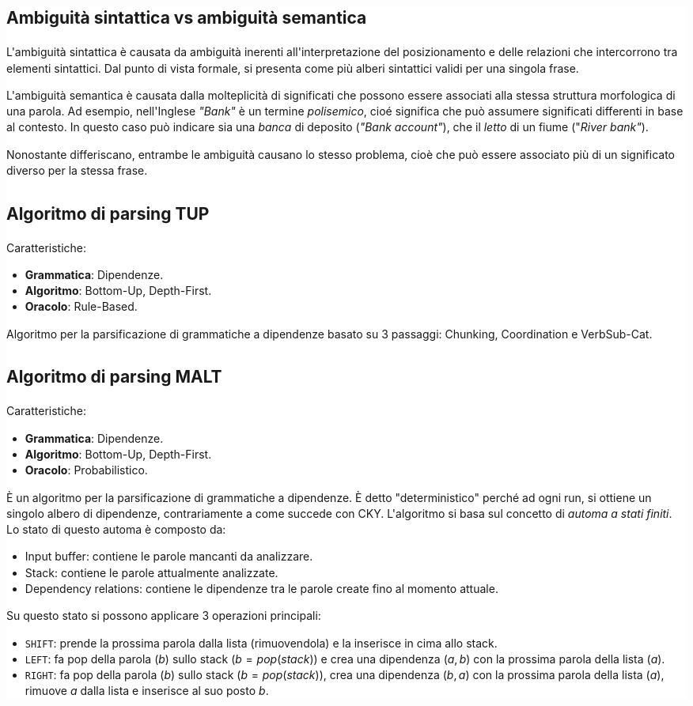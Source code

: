 ## Ambiguità sintattica vs ambiguità semantica
L'ambiguità sintattica è causata da ambiguità inerenti all'interpretazione
del posizionamento e delle relazioni che intercorrono tra elementi sintattici.
Dal punto di vista formale, si presenta come più alberi sintattici validi per
una singola frase.

L'ambiguità semantica è causata dalla molteplicità di significati che possono
essere associati alla stessa struttura morfologica di una parola. Ad esempio,
nell'Inglese *"Bank"* è un termine *polisemico*, cioé significa che può assumere
significati differenti in base al contesto. In questo caso può indicare sia una
*banca* di deposito (*"Bank account"*), che il *letto* di un fiume ("*River
bank"*).

Nonostante differiscano, entrambe le ambiguità causano lo stesso problema, cioè
che può essere associato più di un significato diverso per la stessa frase.

## Algoritmo di parsing TUP
Caratteristiche:

* **Grammatica**: Dipendenze.
* **Algoritmo**: Bottom-Up, Depth-First.
* **Oracolo**: Rule-Based.

Algoritmo per la parsificazione di grammatiche a dipendenze basato su 3
passaggi: Chunking, Coordination e VerbSub-Cat. 

## Algoritmo di parsing MALT
Caratteristiche:

* **Grammatica**: Dipendenze.
* **Algoritmo**: Bottom-Up, Depth-First.
* **Oracolo**: Probabilistico.

È un algoritmo per la parsificazione di grammatiche a dipendenze. È detto
"deterministico" perché ad ogni run, si ottiene un singolo albero di dipendenze,
contrariamente a come succede con CKY. L'algoritmo si basa sul concetto di
*automa a stati finiti*. Lo stato di questo automa è composto da:

* Input buffer: contiene le parole mancanti da analizzare.
* Stack: contiene le parole attualmente analizzate.
* Dependency relations: contiene le dipendenze tra le parole create fino al
  momento attuale.

Su questo stato si possono applicare 3 operazioni principali:

* `SHIFT`: prende la prossima parola dalla lista (rimuovendola) e la inserisce
  in cima allo stack.
* `LEFT`: fa pop della parola ($b$) sullo stack ($b = pop(stack)$) e crea una
  dipendenza $(a, b)$ con la prossima parola della lista ($a$).
* `RIGHT`: fa pop della parola ($b$) sullo stack ($b = pop(stack)$), crea una
  dipendenza $(b, a)$ con la prossima parola della lista ($a$), rimuove $a$
  dalla lista e inserisce al suo posto $b$.
